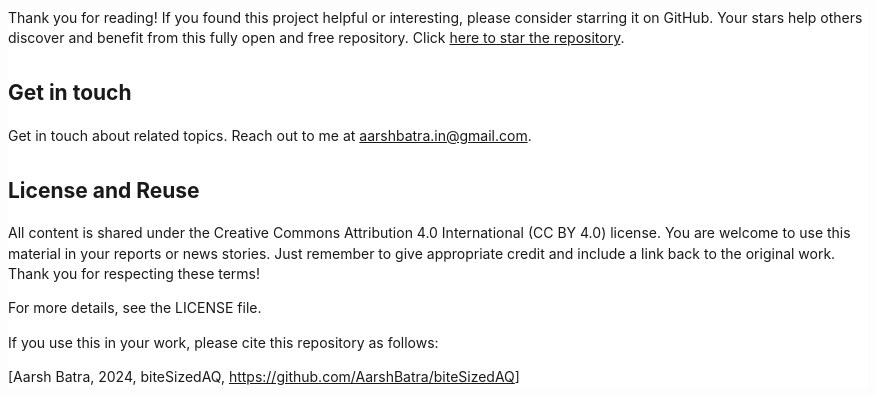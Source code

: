 Thank you for reading! If you found this project helpful or interesting,
please consider starring it on GitHub. Your stars help others discover
and benefit from this fully open and free repository. Click [here to
star the
repository](https://github.com/AarshBatra/biteSizedAQ/stargazers).

## Get in touch

Get in touch about related topics. Reach out to me at
aarshbatra.in@gmail.com.

## License and Reuse

All content is shared under the Creative Commons Attribution 4.0
International (CC BY 4.0) license. You are welcome to use this material
in your reports or news stories. Just remember to give appropriate
credit and include a link back to the original work. Thank you for
respecting these terms!

For more details, see the LICENSE file.

If you use this in your work, please cite this repository as follows:

\[Aarsh Batra, 2024, biteSizedAQ,
<https://github.com/AarshBatra/biteSizedAQ>\]
